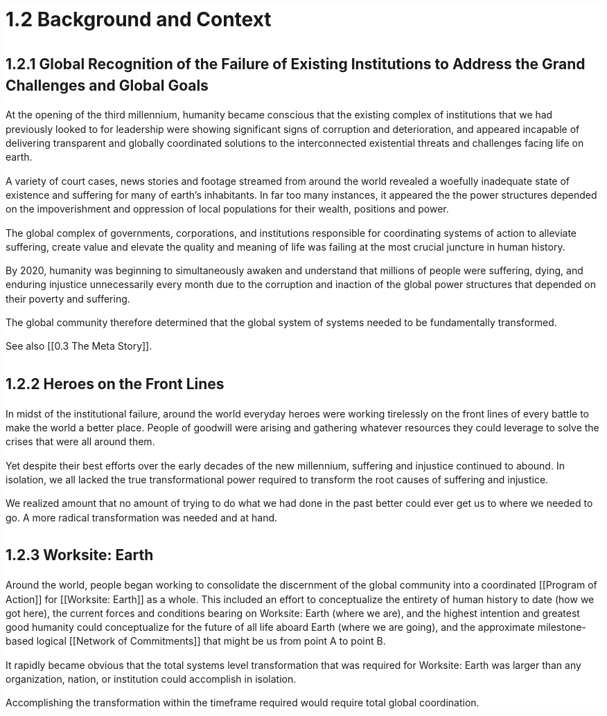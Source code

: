 # 1.2 Background and Context

## 1.2.1 Global Recognition of the Failure of Existing Institutions to Address the Grand Challenges and Global Goals
At the opening of the third millennium, humanity became conscious that the existing complex of institutions that we had previously looked to for leadership were showing significant signs of corruption and deterioration, and appeared incapable of delivering transparent and globally coordinated solutions to the interconnected existential threats and challenges facing life on earth.  

A variety of court cases, news stories and footage streamed from around the world revealed a woefully inadequate state of existence and suffering for many of earth’s inhabitants. In far too many instances, it appeared the the power structures depended on the impoverishment and oppression of local populations for their wealth, positions and power.  

The global complex of governments, corporations, and institutions responsible for coordinating systems of action to alleviate suffering, create value and elevate the quality and meaning of life was failing at the most crucial juncture in human history.  

By 2020, humanity was beginning to simultaneously awaken and understand that millions of people were suffering, dying, and enduring injustice unnecessarily every month due to the corruption and inaction of the global power structures that depended on their poverty and suffering.  

The global community therefore determined that the global system of systems needed to be fundamentally transformed.

See also [[0.3 The Meta Story]]. 

## 1.2.2 Heroes on the Front Lines
In midst of the institutional failure, around the world everyday heroes were working tirelessly on the front lines of every battle to make the world a better place. People of goodwill were arising and gathering whatever resources they could leverage to solve the crises that were all around them.

Yet despite their best efforts over the early decades of the new millennium, suffering and injustice continued to abound. In isolation, we all lacked the true transformational power required to transform the root causes of suffering and injustice.

We realized amount that no amount of trying to do what we had done in the past better could ever get us to where we needed to go. A more radical transformation was needed and at hand.

## 1.2.3 Worksite: Earth

Around the world, people began working to consolidate the discernment of the global community into a coordinated [[Program of Action]] for [[Worksite: Earth]] as a whole. This included an effort to conceptualize the entirety of human history to date (how we got here), the current forces and conditions bearing on Worksite: Earth (where we are), and the highest intention and greatest good humanity could conceptualize for the future of all life aboard Earth (where we are going), and the approximate milestone-based logical [[Network of Commitments]] that might be us from point A to point B.  

It rapidly became obvious that the total systems level transformation that was required for Worksite: Earth was larger than any organization, nation, or institution could accomplish in isolation. 

Accomplishing the transformation within the timeframe required would require total global coordination.
